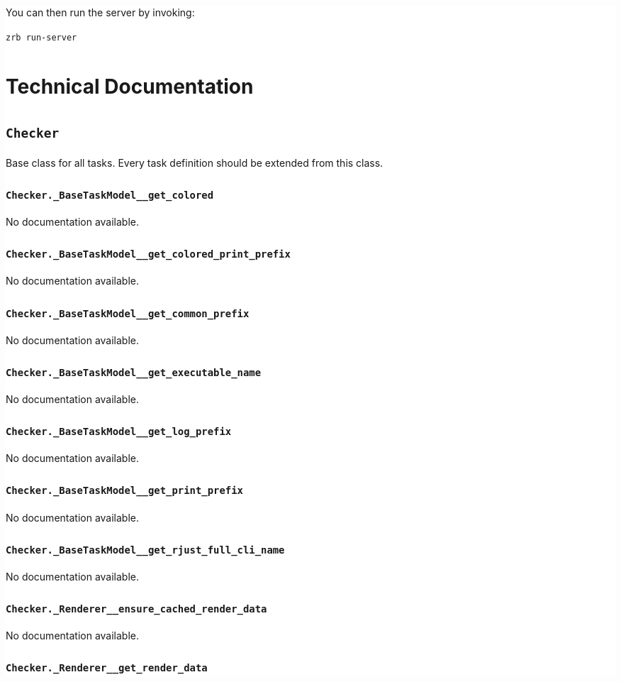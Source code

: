 You can then run the server by invoking:

```bash
zrb run-server
```

# Technical Documentation


## `Checker`

Base class for all tasks.
Every task definition should be extended from this class.

### `Checker._BaseTaskModel__get_colored`

No documentation available.


### `Checker._BaseTaskModel__get_colored_print_prefix`

No documentation available.


### `Checker._BaseTaskModel__get_common_prefix`

No documentation available.


### `Checker._BaseTaskModel__get_executable_name`

No documentation available.


### `Checker._BaseTaskModel__get_log_prefix`

No documentation available.


### `Checker._BaseTaskModel__get_print_prefix`

No documentation available.


### `Checker._BaseTaskModel__get_rjust_full_cli_name`

No documentation available.


### `Checker._Renderer__ensure_cached_render_data`

No documentation available.


### `Checker._Renderer__get_render_data`
